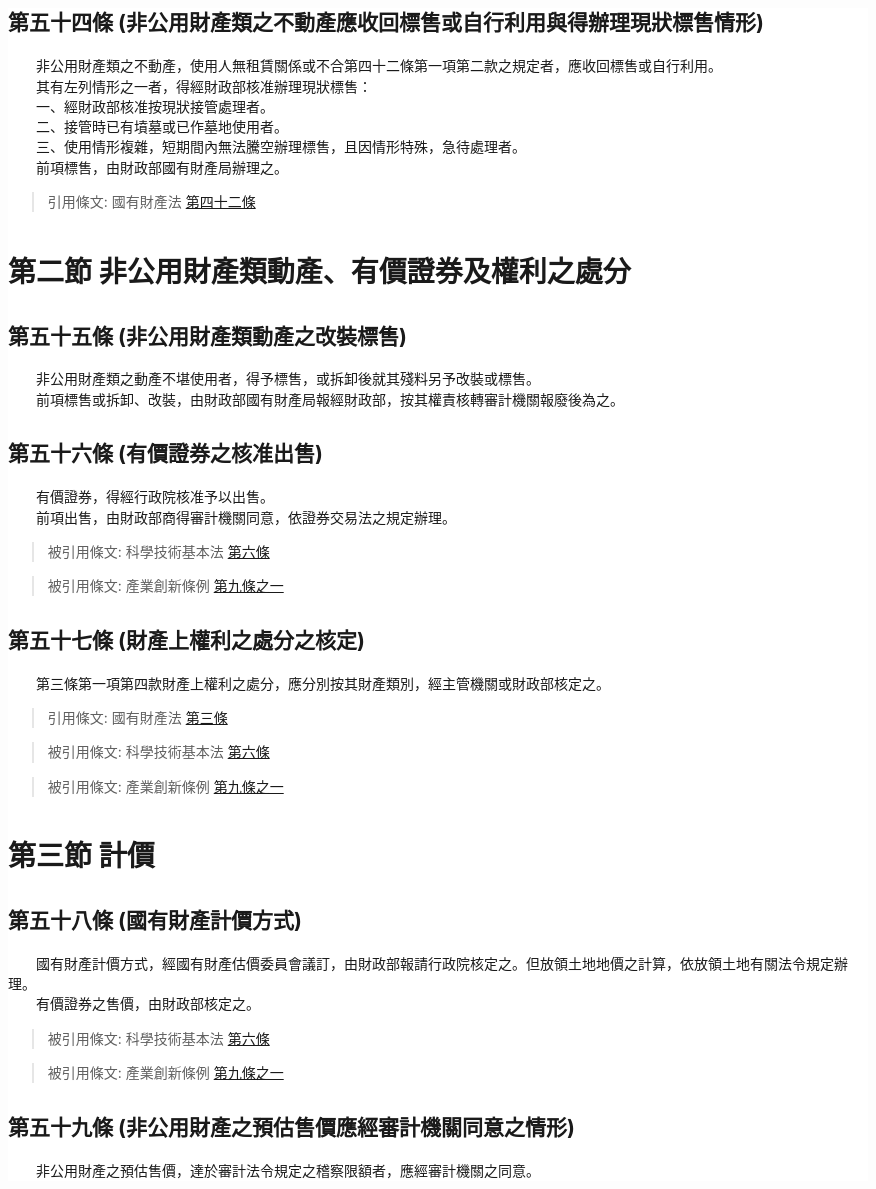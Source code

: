 

第五十四條 (非公用財產類之不動產應收回標售或自行利用與得辦理現狀標售情形)
-------------------------------------------------------------------------
　　非公用財產類之不動產，使用人無租賃關係或不合第四十二條第一項第二款之規定者，應收回標售或自行利用。  
　　其有左列情形之一者，得經財政部核准辦理現狀標售：  
　　一、經財政部核准按現狀接管處理者。  
　　二、接管時已有墳墓或已作墓地使用者。  
　　三、使用情形複雜，短期間內無法騰空辦理標售，且因情形特殊，急待處理者。  
　　前項標售，由財政部國有財產局辦理之。  
> 引用條文: 國有財產法 [第四十二條](../../財政金融/國有財產/國有財產法.md#第四十二條-得申請租用非公用財產類不動產之情形、期限及管理)



第二節  非公用財產類動產、有價證券及權利之處分
==============================================
第五十五條 (非公用財產類動產之改裝標售)
---------------------------------------
　　非公用財產類之動產不堪使用者，得予標售，或拆卸後就其殘料另予改裝或標售。  
　　前項標售或拆卸、改裝，由財政部國有財產局報經財政部，按其權責核轉審計機關報廢後為之。  


第五十六條 (有價證券之核准出售)
-------------------------------
　　有價證券，得經行政院核准予以出售。  
　　前項出售，由財政部商得審計機關同意，依證券交易法之規定辦理。  
> 被引用條文: 科學技術基本法 [第六條](../../科技/科技政策/科學技術基本法.md#第六條-科學技術研究發展成果及其收入之歸屬與運用原則)

> 被引用條文: 產業創新條例 [第九條之一](../../國家發展/經濟建設/產業創新條例.md#第九條之一)



第五十七條 (財產上權利之處分之核定)
-----------------------------------
　　第三條第一項第四款財產上權利之處分，應分別按其財產類別，經主管機關或財政部核定之。  
> 引用條文: 國有財產法 [第三條](../../財政金融/國有財產/國有財產法.md#第三條-國有財產之範圍)

> 被引用條文: 科學技術基本法 [第六條](../../科技/科技政策/科學技術基本法.md#第六條-科學技術研究發展成果及其收入之歸屬與運用原則)

> 被引用條文: 產業創新條例 [第九條之一](../../國家發展/經濟建設/產業創新條例.md#第九條之一)



第三節  計價
============
第五十八條 (國有財產計價方式)
-----------------------------
　　國有財產計價方式，經國有財產估價委員會議訂，由財政部報請行政院核定之。但放領土地地價之計算，依放領土地有關法令規定辦理。  
　　有價證券之售價，由財政部核定之。  
> 被引用條文: 科學技術基本法 [第六條](../../科技/科技政策/科學技術基本法.md#第六條-科學技術研究發展成果及其收入之歸屬與運用原則)

> 被引用條文: 產業創新條例 [第九條之一](../../國家發展/經濟建設/產業創新條例.md#第九條之一)



第五十九條 (非公用財產之預估售價應經審計機關同意之情形)
-------------------------------------------------------
　　非公用財產之預估售價，達於審計法令規定之稽察限額者，應經審計機關之同意。  
